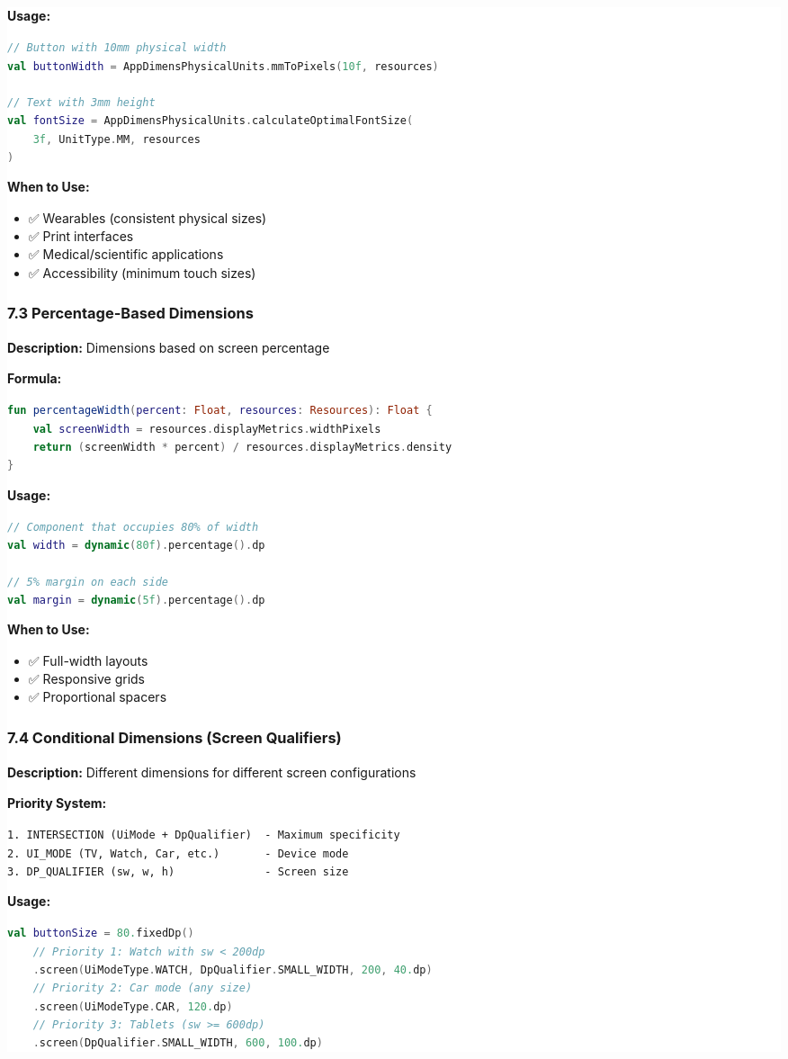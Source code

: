 **Usage:**
```kotlin
// Button with 10mm physical width
val buttonWidth = AppDimensPhysicalUnits.mmToPixels(10f, resources)

// Text with 3mm height
val fontSize = AppDimensPhysicalUnits.calculateOptimalFontSize(
    3f, UnitType.MM, resources
)
```

**When to Use:**
- ✅ Wearables (consistent physical sizes)
- ✅ Print interfaces
- ✅ Medical/scientific applications
- ✅ Accessibility (minimum touch sizes)

### 7.3 Percentage-Based Dimensions

**Description:** Dimensions based on screen percentage

**Formula:**
```kotlin
fun percentageWidth(percent: Float, resources: Resources): Float {
    val screenWidth = resources.displayMetrics.widthPixels
    return (screenWidth * percent) / resources.displayMetrics.density
}
```

**Usage:**
```kotlin
// Component that occupies 80% of width
val width = dynamic(80f).percentage().dp

// 5% margin on each side
val margin = dynamic(5f).percentage().dp
```

**When to Use:**
- ✅ Full-width layouts
- ✅ Responsive grids
- ✅ Proportional spacers

### 7.4 Conditional Dimensions (Screen Qualifiers)

**Description:** Different dimensions for different screen configurations

**Priority System:**
```
1. INTERSECTION (UiMode + DpQualifier)  - Maximum specificity
2. UI_MODE (TV, Watch, Car, etc.)       - Device mode
3. DP_QUALIFIER (sw, w, h)              - Screen size
```

**Usage:**
```kotlin
val buttonSize = 80.fixedDp()
    // Priority 1: Watch with sw < 200dp
    .screen(UiModeType.WATCH, DpQualifier.SMALL_WIDTH, 200, 40.dp)
    // Priority 2: Car mode (any size)
    .screen(UiModeType.CAR, 120.dp)
    // Priority 3: Tablets (sw >= 600dp)
    .screen(DpQualifier.SMALL_WIDTH, 600, 100.dp)
```
